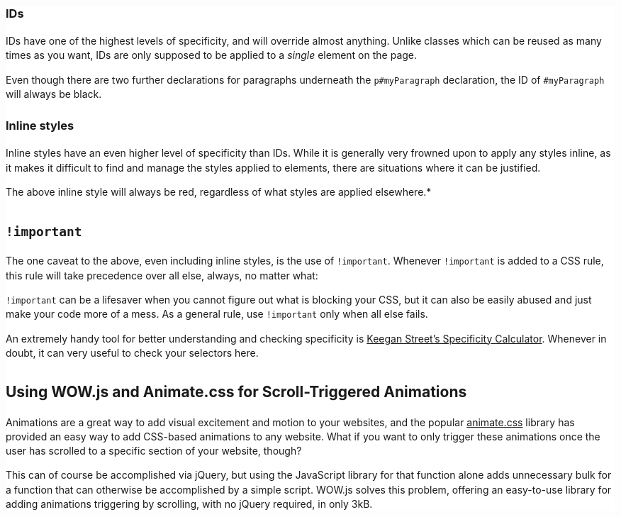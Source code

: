 ### IDs

IDs have one of the highest levels of specificity, and will override almost anything. Unlike classes which can be reused as many times as you want, IDs are only supposed to be applied to a *single* element on the page.

```

```

Even though there are two further declarations for paragraphs underneath the `p#myParagraph` declaration, the ID of `#myParagraph` will always be black.

### Inline styles

Inline styles have an even higher level of specificity than IDs. While it is generally very frowned upon to apply any styles inline, as it makes it difficult to find and manage the styles applied to elements, there are situations where it can be justified.

```

```

The above inline style will always be red, regardless of what styles are applied elsewhere.*

## `!important`

The one caveat to the above, even including inline styles, is the use of `!important`. Whenever `!important` is added to a CSS rule, this rule will take precedence over all else, always, no matter what:

```

```

`!important` can be a lifesaver when you cannot figure out what is blocking your CSS, but it can also be easily abused and just make your code more of a mess. As a general rule, use `!important` only when all else fails.

An extremely handy tool for better understanding and checking specificity is [Keegan Street’s Specificity Calculator](https://specificity.keegan.st/). Whenever in doubt, it can very useful to check your selectors here.

## Using WOW.js and Animate.css for Scroll-Triggered Animations

Animations are a great way to add visual excitement and motion to your websites, and the popular [animate.css](https://daneden.github.io/animate.css/) library has provided an easy way to add CSS-based animations to any website. What if you want to only trigger these animations once the user has scrolled to a specific section of your website, though?

This can of course be accomplished via jQuery, but using the JavaScript library for that function alone adds unnecessary bulk for a function that can otherwise be accomplished by a simple script. WOW.js solves this problem, offering an easy-to-use library for adding animations triggering by scrolling, with no jQuery required, in only 3kB.
